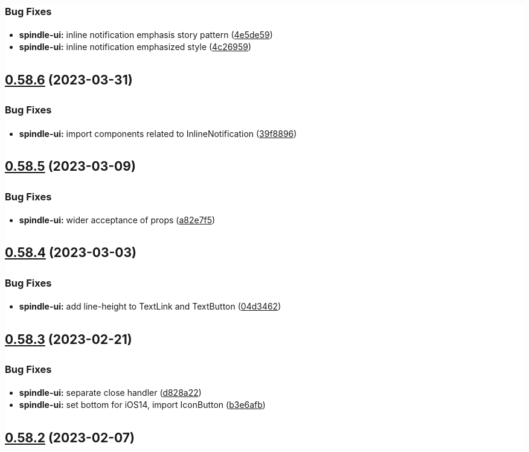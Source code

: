 ### Bug Fixes

- **spindle-ui:** inline notification emphasis story pattern ([4e5de59](https://github.com/openameba/spindle/commit/4e5de593ed103ea938e86e6e9c36cce15bfef363))
- **spindle-ui:** inline notification emphasized style ([4c26959](https://github.com/openameba/spindle/commit/4c26959df9deedac0e996962443f656f7f3617f8))

## [0.58.6](https://github.com/openameba/spindle/compare/@openameba/spindle-ui@0.58.5...@openameba/spindle-ui@0.58.6) (2023-03-31)

### Bug Fixes

- **spindle-ui:** import components related to InlineNotification ([39f8896](https://github.com/openameba/spindle/commit/39f88961f1c82f499ebe7a62b39edde9836dbfd2))

## [0.58.5](https://github.com/openameba/spindle/compare/@openameba/spindle-ui@0.58.4...@openameba/spindle-ui@0.58.5) (2023-03-09)

### Bug Fixes

- **spindle-ui:** wider acceptance of props ([a82e7f5](https://github.com/openameba/spindle/commit/a82e7f5a4bd995b5c6bfce7eb35d42077716ad78))

## [0.58.4](https://github.com/openameba/spindle/compare/@openameba/spindle-ui@0.58.3...@openameba/spindle-ui@0.58.4) (2023-03-03)

### Bug Fixes

- **spindle-ui:** add line-height to TextLink and TextButton ([04d3462](https://github.com/openameba/spindle/commit/04d346292b13af2586fe08b5f03bf22db4de12a8))

## [0.58.3](https://github.com/openameba/spindle/compare/@openameba/spindle-ui@0.58.2...@openameba/spindle-ui@0.58.3) (2023-02-21)

### Bug Fixes

- **spindle-ui:** separate close handler ([d828a22](https://github.com/openameba/spindle/commit/d828a22bdc5a9b40ac5b6ff4487a83ea668fcb20))
- **spindle-ui:** set bottom for iOS14, import IconButton ([b3e6afb](https://github.com/openameba/spindle/commit/b3e6afbefd76bfd86120146b50f1c38973aa2c0f))

## [0.58.2](https://github.com/openameba/spindle/compare/@openameba/spindle-ui@0.58.1...@openameba/spindle-ui@0.58.2) (2023-02-07)
